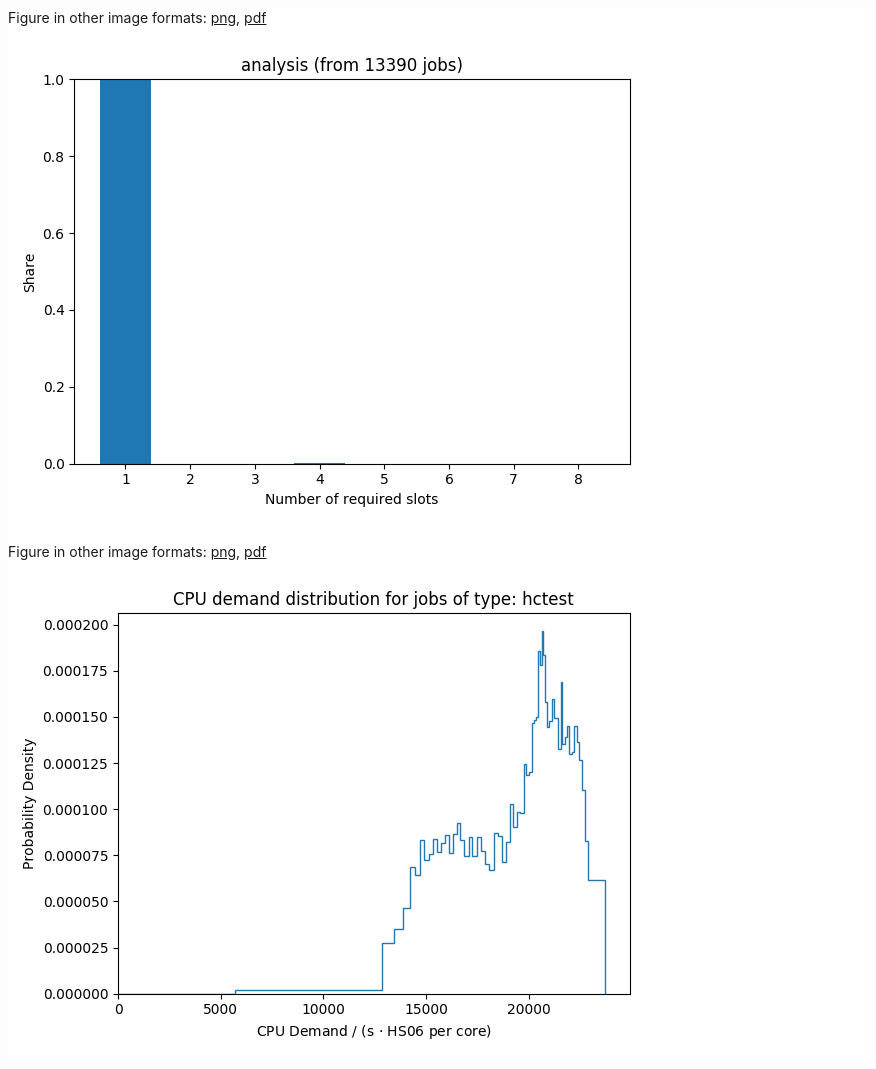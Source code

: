 Figure in other image formats: [png](figures/io_time_per_event_type_analysis.png), [pdf](figures/io_time_per_event_type_analysis.pdf)

![Figure jobslots_type_analysis](figures/jobslots_type_analysis.png)

Figure in other image formats: [png](figures/jobslots_type_analysis.png), [pdf](figures/jobslots_type_analysis.pdf)

![Figure cpu_demands_type_hctest](figures/cpu_demands_type_hctest.png)

